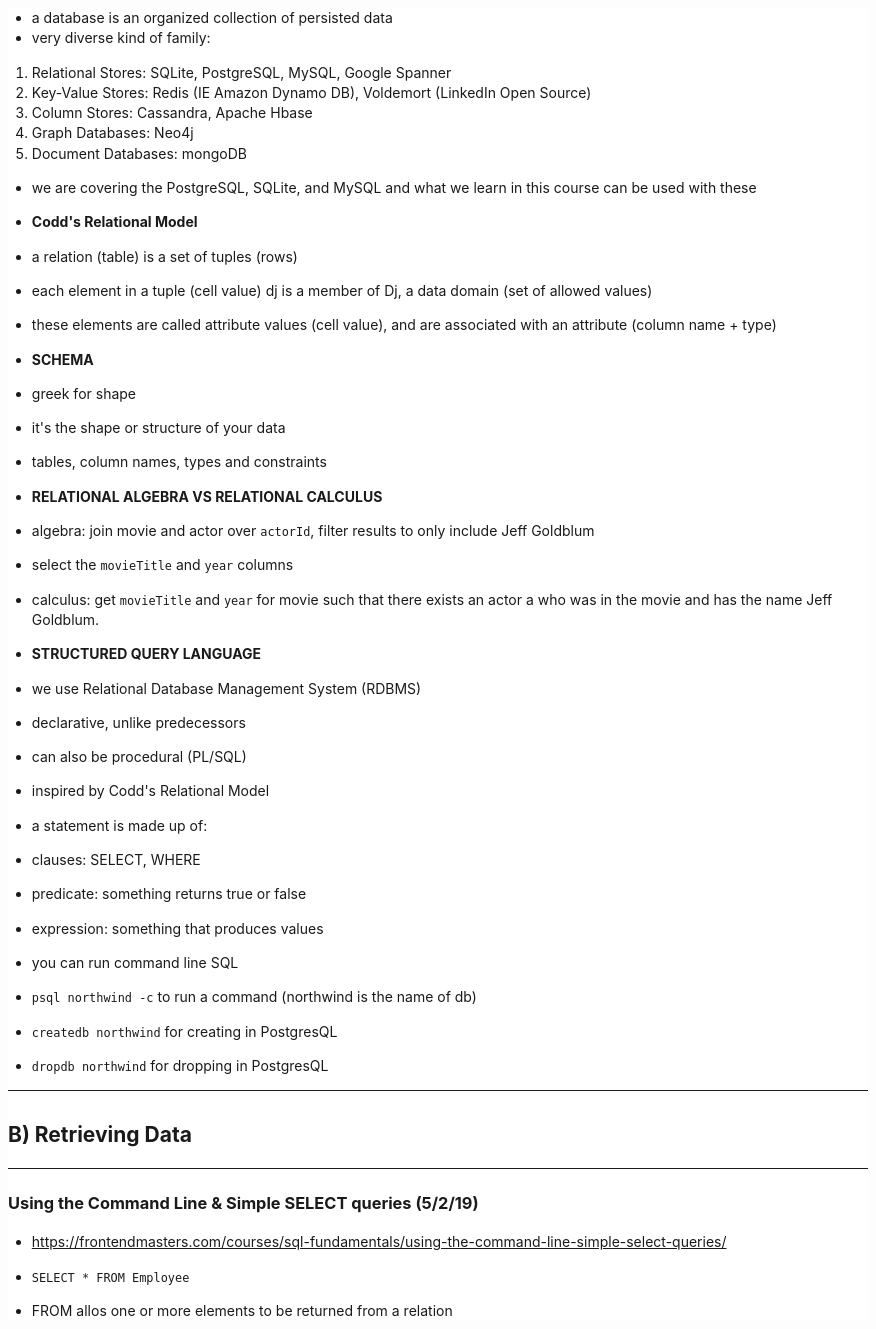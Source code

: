 - a database is an organized collection of persisted data
- very diverse kind of family:
1) Relational Stores: SQLite, PostgreSQL, MySQL, Google Spanner
2) Key-Value Stores: Redis (IE Amazon Dynamo DB), Voldemort (LinkedIn Open Source)
3) Column Stores: Cassandra, Apache Hbase
4) Graph Databases: Neo4j
5) Document Databases: mongoDB

- we are covering the PostgreSQL, SQLite, and MySQL and what we learn in this course can be used with these

- **Codd's Relational Model**
- a relation (table) is a set of tuples (rows)
- each element in a tuple (cell value) dj is a member of Dj, a data domain (set of allowed values)
- these elements are called attribute values (cell value), and are associated with an attribute (column name + type)

- **SCHEMA**
- greek for shape
- it's the shape or structure of your data
- tables, column names, types and constraints

- **RELATIONAL ALGEBRA VS RELATIONAL CALCULUS**
- algebra: join movie and actor over `actorId`, filter results to only include Jeff Goldblum
- select the `movieTitle` and `year` columns

- calculus: get `movieTitle` and `year` for movie such that there exists an actor a who was in the movie and has the name Jeff Goldblum.

- **STRUCTURED QUERY LANGUAGE**
- we use Relational Database Management System (RDBMS)
- declarative, unlike predecessors
- can also be procedural (PL/SQL)
- inspired by Codd's Relational Model

- a statement is made up of:
- clauses: SELECT, WHERE
- predicate: something returns true or false
- expression: something that produces values

- you can run command line SQL
- `psql northwind -c` to run a command (northwind is the name of db)
- `createdb northwind` for creating in PostgresQL
- `dropdb northwind` for dropping in PostgresQL

---
## B) Retrieving Data
---
### Using the Command Line & Simple SELECT queries (5/2/19)
- https://frontendmasters.com/courses/sql-fundamentals/using-the-command-line-simple-select-queries/

- `SELECT * FROM Employee`
- FROM allos one or more elements to be returned from a relation
